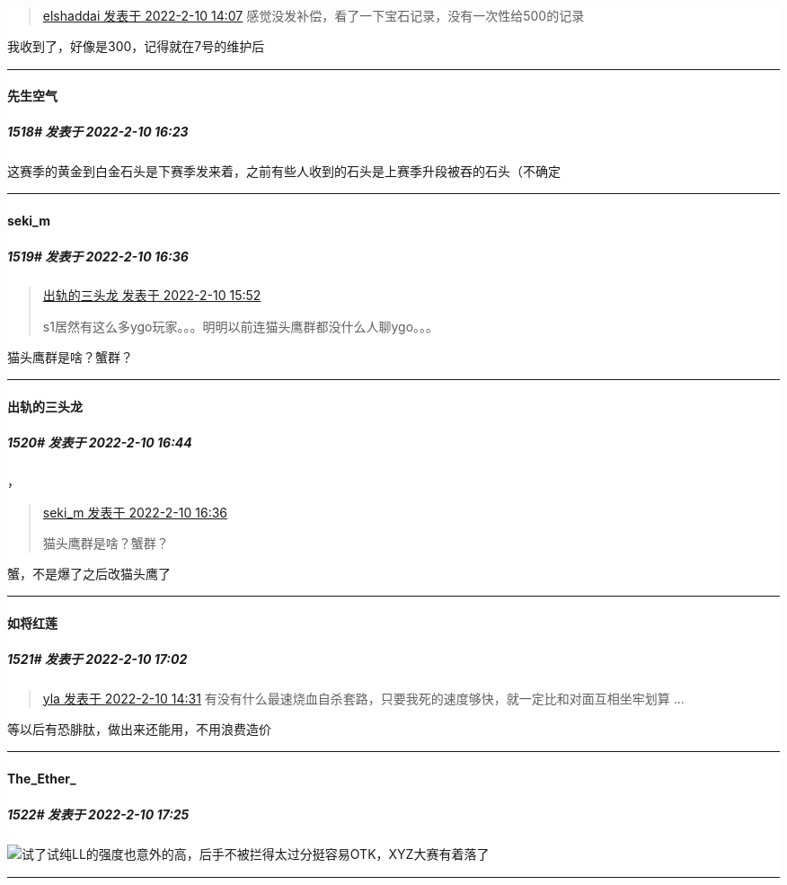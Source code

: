 <blockquote><a href="httphttps://bbs.saraba1st.com/2b/forum.php?mod=redirect&amp;goto=findpost&amp;pid=54621776&amp;ptid=2029623" target="_blank">elshaddai 发表于 2022-2-10 14:07</a>
感觉没发补偿，看了一下宝石记录，没有一次性给500的记录</blockquote>
我收到了，好像是300，记得就在7号的维护后

*****

####  先生空气  
##### 1518#       发表于 2022-2-10 16:23

这赛季的黄金到白金石头是下赛季发来着，之前有些人收到的石头是上赛季升段被吞的石头（不确定

*****

####  seki_m  
##### 1519#       发表于 2022-2-10 16:36

<blockquote><a href="httphttps://bbs.saraba1st.com/2b/forum.php?mod=redirect&amp;goto=findpost&amp;pid=54623596&amp;ptid=2029623" target="_blank">出轨的三头龙 发表于 2022-2-10 15:52</a>

s1居然有这么多ygo玩家。。。明明以前连猫头鹰群都没什么人聊ygo。。。</blockquote>
猫头鹰群是啥？蟹群？

*****

####  出轨的三头龙  
##### 1520#       发表于 2022-2-10 16:44

，

<blockquote><a href="httphttps://bbs.saraba1st.com/2b/forum.php?mod=redirect&amp;goto=findpost&amp;pid=54624335&amp;ptid=2029623" target="_blank">seki_m 发表于 2022-2-10 16:36</a>

猫头鹰群是啥？蟹群？</blockquote>
蟹，不是爆了之后改猫头鹰了

*****

####  如将红莲  
##### 1521#       发表于 2022-2-10 17:02

<blockquote><a href="httphttps://bbs.saraba1st.com/2b/forum.php?mod=redirect&amp;goto=findpost&amp;pid=54622190&amp;ptid=2029623" target="_blank">yla 发表于 2022-2-10 14:31</a>
有没有什么最速烧血自杀套路，只要我死的速度够快，就一定比和对面互相坐牢划算 ...</blockquote>
等以后有恐腓肽，做出来还能用，不用浪费造价

*****

####  The_Ether_  
##### 1522#       发表于 2022-2-10 17:25

<img src="https://static.saraba1st.com/image/smiley/face2017/037.png" referrerpolicy="no-referrer">试了试纯LL的强度也意外的高，后手不被拦得太过分挺容易OTK，XYZ大赛有着落了

*****
